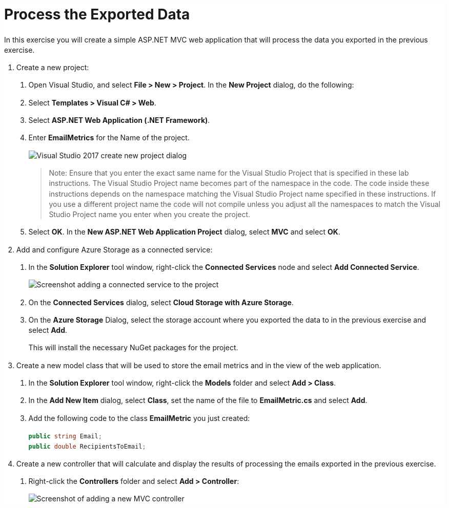 # Process the Exported Data

In this exercise you will create a simple ASP.NET MVC web application that will process the data you exported in the previous exercise.

1. Create a new project:
    1. Open Visual Studio, and select **File > New > Project**. In the **New Project** dialog, do the following:
    1. Select **Templates > Visual C# > Web**.
    1. Select **ASP.NET Web Application (.NET Framework)**.
    1. Enter **EmailMetrics** for the Name of the project.

        ![Visual Studio 2017 create new project dialog](./../../Images/vs-newproj-01.png)

        > Note: Ensure that you enter the exact same name for the Visual Studio Project that is specified in these lab instructions. The Visual Studio Project name becomes part of the namespace in the code. The code inside these instructions depends on the namespace matching the Visual Studio Project name specified in these instructions. If you use a different project name the code will not compile unless you adjust all the namespaces to match the Visual Studio Project name you enter when you create the project.

    1. Select **OK**. In the **New ASP.NET Web Application Project** dialog, select **MVC** and select **OK**.
1. Add and configure Azure Storage as a connected service:
    1. In the **Solution Explorer** tool window, right-click the **Connected Services** node and select **Add Connected Service**.

        ![Screenshot adding a connected service to the project](./../../Images/vs-connectedService-01.png)

    1. On the **Connected Services** dialog, select **Cloud Storage with Azure Storage**.
    1. On the **Azure Storage** Dialog, select the storage account where you exported the data to in the previous exercise and select **Add**.

        This will install the necessary NuGet packages for the project.

1. Create a new model class that will be used to store the email metrics and in the view of the web application.
    1. In the **Solution Explorer** tool window, right-click the **Models** folder and select **Add > Class**.
    1. In the **Add New Item** dialog, select **Class**, set the name of the file to **EmailMetric.cs** and select **Add**.
    1. Add the following code to the class **EmailMetric** you just created:

        ```cs
        public string Email;
        public double RecipientsToEmail;
        ```

1. Create a new controller that will calculate and display the results of processing the emails exported in the previous exercise.
    1. Right-click the **Controllers** folder and select **Add > Controller**:

        ![Screenshot of adding a new MVC controller](./../../Images/vs-newController-01.png)
